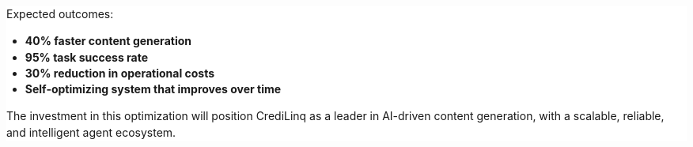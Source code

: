 Expected outcomes:
- **40% faster content generation**
- **95% task success rate**
- **30% reduction in operational costs**
- **Self-optimizing system that improves over time**

The investment in this optimization will position CrediLinq as a leader in AI-driven content generation, with a scalable, reliable, and intelligent agent ecosystem.